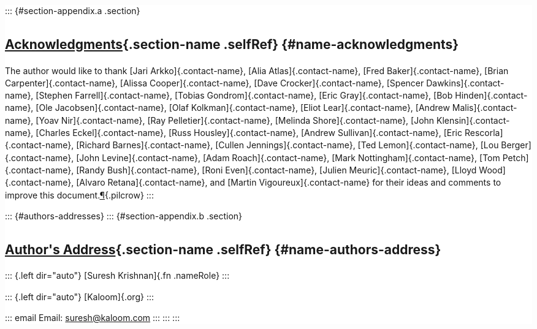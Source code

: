 ::: {#section-appendix.a .section}
## [Acknowledgments](#name-acknowledgments){.section-name .selfRef} {#name-acknowledgments}

The author would like to thank [Jari Arkko]{.contact-name}, [Alia
Atlas]{.contact-name}, [Fred Baker]{.contact-name}, [Brian
Carpenter]{.contact-name}, [Alissa Cooper]{.contact-name}, [Dave
Crocker]{.contact-name}, [Spencer Dawkins]{.contact-name}, [Stephen
Farrell]{.contact-name}, [Tobias Gondrom]{.contact-name}, [Eric
Gray]{.contact-name}, [Bob Hinden]{.contact-name}, [Ole
Jacobsen]{.contact-name}, [Olaf Kolkman]{.contact-name}, [Eliot
Lear]{.contact-name}, [Andrew Malis]{.contact-name}, [Yoav
Nir]{.contact-name}, [Ray Pelletier]{.contact-name}, [Melinda
Shore]{.contact-name}, [John Klensin]{.contact-name}, [Charles
Eckel]{.contact-name}, [Russ Housley]{.contact-name}, [Andrew
Sullivan]{.contact-name}, [Eric Rescorla]{.contact-name}, [Richard
Barnes]{.contact-name}, [Cullen Jennings]{.contact-name}, [Ted
Lemon]{.contact-name}, [Lou Berger]{.contact-name}, [John
Levine]{.contact-name}, [Adam Roach]{.contact-name}, [Mark
Nottingham]{.contact-name}, [Tom Petch]{.contact-name}, [Randy
Bush]{.contact-name}, [Roni Even]{.contact-name}, [Julien
Meuric]{.contact-name}, [Lloyd Wood]{.contact-name}, [Alvaro
Retana]{.contact-name}, and [Martin Vigoureux]{.contact-name} for their
ideas and comments to improve this
document.[¶](#section-appendix.a-1){.pilcrow}
:::

::: {#authors-addresses}
::: {#section-appendix.b .section}
## [Author\'s Address](#name-authors-address){.section-name .selfRef} {#name-authors-address}

::: {.left dir="auto"}
[Suresh Krishnan]{.fn .nameRole}
:::

::: {.left dir="auto"}
[Kaloom]{.org}
:::

::: email
Email: <suresh@kaloom.com>
:::
:::
:::

